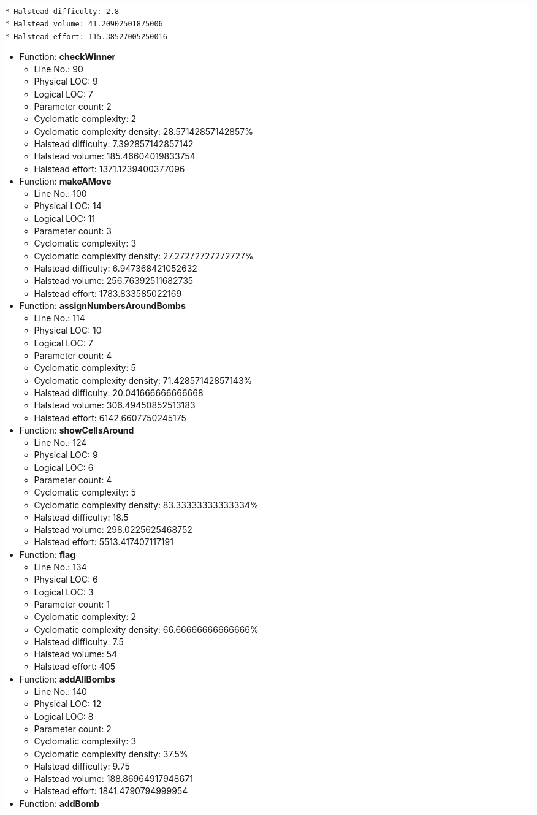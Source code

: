     * Halstead difficulty: 2.8
    * Halstead volume: 41.20902501875006
    * Halstead effort: 115.38527005250016
* Function: **checkWinner**
    * Line No.: 90
    * Physical LOC: 9
    * Logical LOC: 7
    * Parameter count: 2
    * Cyclomatic complexity: 2
    * Cyclomatic complexity density: 28.57142857142857%
    * Halstead difficulty: 7.392857142857142
    * Halstead volume: 185.46604019833754
    * Halstead effort: 1371.1239400377096
* Function: **makeAMove**
    * Line No.: 100
    * Physical LOC: 14
    * Logical LOC: 11
    * Parameter count: 3
    * Cyclomatic complexity: 3
    * Cyclomatic complexity density: 27.27272727272727%
    * Halstead difficulty: 6.947368421052632
    * Halstead volume: 256.76392511682735
    * Halstead effort: 1783.833585022169
* Function: **assignNumbersAroundBombs**
    * Line No.: 114
    * Physical LOC: 10
    * Logical LOC: 7
    * Parameter count: 4
    * Cyclomatic complexity: 5
    * Cyclomatic complexity density: 71.42857142857143%
    * Halstead difficulty: 20.041666666666668
    * Halstead volume: 306.49450852513183
    * Halstead effort: 6142.6607750245175
* Function: **showCellsAround**
    * Line No.: 124
    * Physical LOC: 9
    * Logical LOC: 6
    * Parameter count: 4
    * Cyclomatic complexity: 5
    * Cyclomatic complexity density: 83.33333333333334%
    * Halstead difficulty: 18.5
    * Halstead volume: 298.0225625468752
    * Halstead effort: 5513.417407117191
* Function: **flag**
    * Line No.: 134
    * Physical LOC: 6
    * Logical LOC: 3
    * Parameter count: 1
    * Cyclomatic complexity: 2
    * Cyclomatic complexity density: 66.66666666666666%
    * Halstead difficulty: 7.5
    * Halstead volume: 54
    * Halstead effort: 405
* Function: **addAllBombs**
    * Line No.: 140
    * Physical LOC: 12
    * Logical LOC: 8
    * Parameter count: 2
    * Cyclomatic complexity: 3
    * Cyclomatic complexity density: 37.5%
    * Halstead difficulty: 9.75
    * Halstead volume: 188.86964917948671
    * Halstead effort: 1841.4790794999954
* Function: **addBomb**